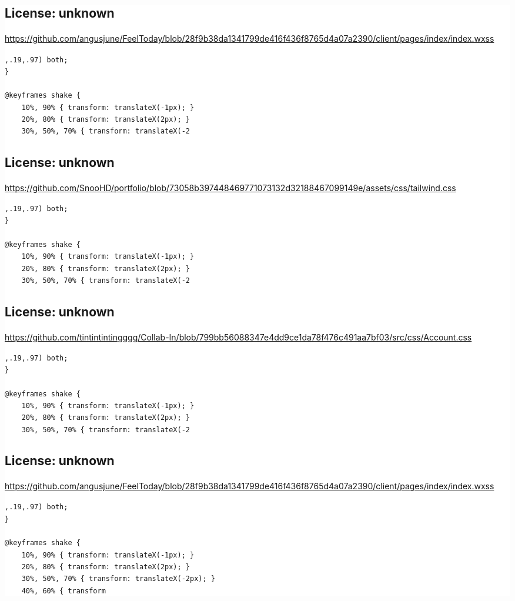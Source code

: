 
## License: unknown
https://github.com/angusjune/FeelToday/blob/28f9b38da1341799de416f436f8765d4a07a2390/client/pages/index/index.wxss

```
,.19,.97) both;
}

@keyframes shake {
    10%, 90% { transform: translateX(-1px); }
    20%, 80% { transform: translateX(2px); }
    30%, 50%, 70% { transform: translateX(-2
```


## License: unknown
https://github.com/SnooHD/portfolio/blob/73058b397448469771073132d32188467099149e/assets/css/tailwind.css

```
,.19,.97) both;
}

@keyframes shake {
    10%, 90% { transform: translateX(-1px); }
    20%, 80% { transform: translateX(2px); }
    30%, 50%, 70% { transform: translateX(-2
```


## License: unknown
https://github.com/tintintintingggg/Collab-In/blob/799bb56088347e4dd9ce1da78f476c491aa7bf03/src/css/Account.css

```
,.19,.97) both;
}

@keyframes shake {
    10%, 90% { transform: translateX(-1px); }
    20%, 80% { transform: translateX(2px); }
    30%, 50%, 70% { transform: translateX(-2
```


## License: unknown
https://github.com/angusjune/FeelToday/blob/28f9b38da1341799de416f436f8765d4a07a2390/client/pages/index/index.wxss

```
,.19,.97) both;
}

@keyframes shake {
    10%, 90% { transform: translateX(-1px); }
    20%, 80% { transform: translateX(2px); }
    30%, 50%, 70% { transform: translateX(-2px); }
    40%, 60% { transform
```
